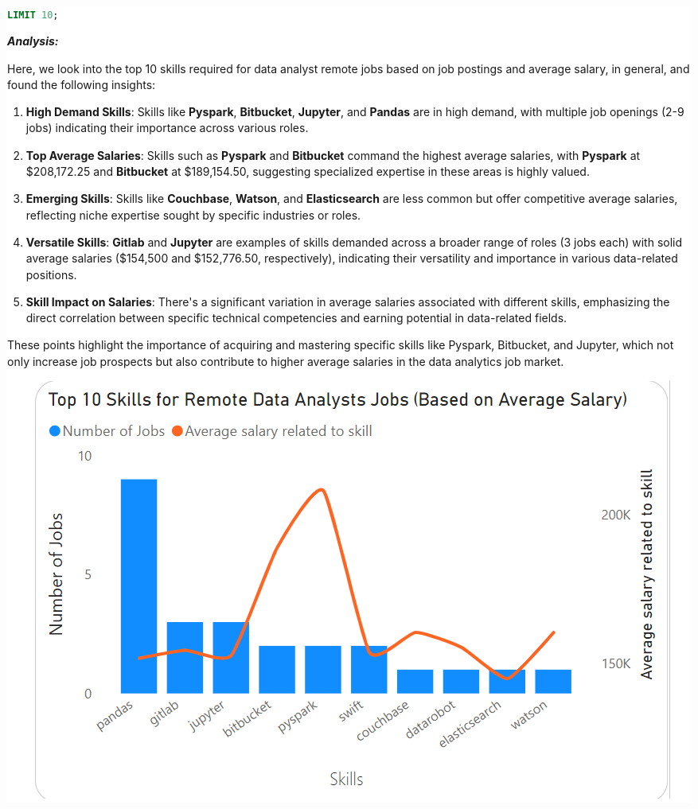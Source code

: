 ```sql
LIMIT 10;
```

***Analysis:***

Here, we look into the top 10 skills required for data analyst remote jobs based on job postings and average salary, in general, and found the following insights:

1. **High Demand Skills**: Skills like **Pyspark**, **Bitbucket**, **Jupyter**, and **Pandas** are in high demand, with multiple job openings (2-9 jobs) indicating their importance across various roles.

2. **Top Average Salaries**: Skills such as **Pyspark** and **Bitbucket** command the highest average salaries, with **Pyspark** at \$208,172.25 and **Bitbucket** at \$189,154.50, suggesting specialized expertise in these areas is highly valued.

3. **Emerging Skills**: Skills like **Couchbase**, **Watson**, and **Elasticsearch** are less common but offer competitive average salaries, reflecting niche expertise sought by specific industries or roles.

4. **Versatile Skills**: **Gitlab** and **Jupyter** are examples of skills demanded across a broader range of roles (3 jobs each) with solid average salaries (\$154,500 and \$152,776.50, respectively), indicating their versatility and importance in various data-related positions.

5. **Skill Impact on Salaries**: There's a significant variation in average salaries associated with different skills, emphasizing the direct correlation between specific technical competencies and earning potential in data-related fields.

These points highlight the importance of acquiring and mastering specific skills like Pyspark, Bitbucket, and Jupyter, which not only increase job prospects but also contribute to higher average salaries in the data analytics job market.

<div style="text-align: center;">
    <img src="assest/Top_10_Skills_for_Remote_Data_Analysts_AS.png" alt="Top 10 Skills for Remote Data Analyst Jobs (Based on Average Salary)">
</div>
